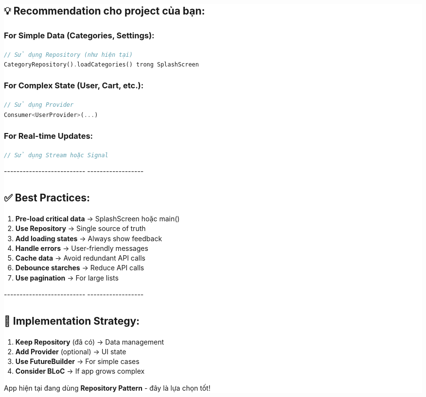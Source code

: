 ## 💡 Recommendation cho project của bạn:

### **For Simple Data (Categories, Settings):**
```dart
// Sử dụng Repository (như hiện tại)
CategoryRepository().loadCategories() trong SplashScreen
```

### **For Complex State (User, Cart, etc.):**
```dart
// Sử dụng Provider
Consumer<UserProvider>(...)
```

### **For Real-time Updates:**
```dart
// Sử dụng Stream hoặc Signal
```

\-------------------------- ------------------

## ✅ Best Practices:

1. **Pre-load critical data** → SplashScreen hoặc main()
2. **Use Repository** → Single source of truth
3. **Add loading states** → Always show feedback
4. **Handle errors** → User-friendly messages
5. **Cache data** → Avoid redundant API calls
6. **Debounce starches** → Reduce API calls
7. **Use pagination** → For large lists

\-------------------------- ------------------

## 🎯 Implementation Strategy:

1. **Keep Repository** (đã có) → Data management
2. **Add Provider** (optional) → UI state
3. **Use FutureBuilder** → For simple cases
4. **Consider BLoC** → If app grows complex

App hiện tại đang dùng **Repository Pattern** - đây là lựa chọn tốt!

